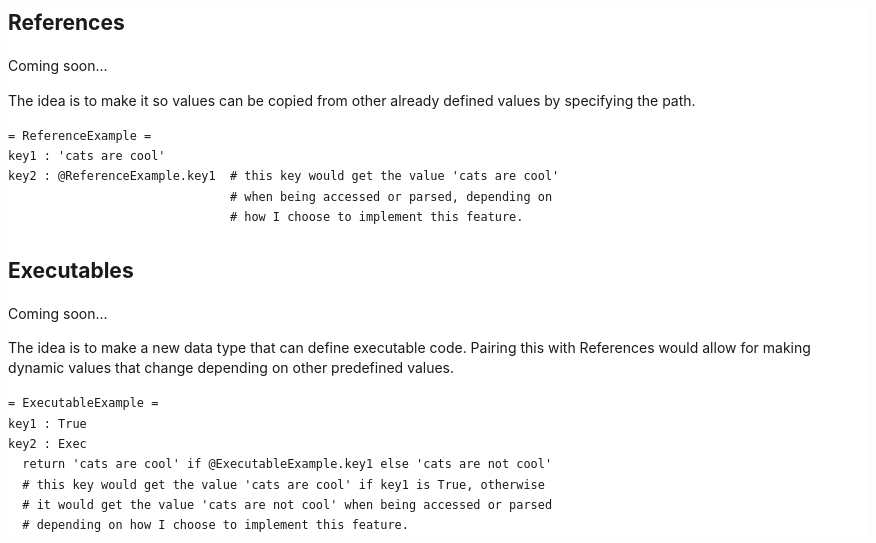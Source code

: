 ## References
Coming soon...

The idea is to make it so values can be copied from other already defined values by specifying the path.

```zsdl
= ReferenceExample =
key1 : 'cats are cool'
key2 : @ReferenceExample.key1  # this key would get the value 'cats are cool'
                               # when being accessed or parsed, depending on
                               # how I choose to implement this feature.
```

## Executables
Coming soon...

The idea is to make a new data type that can define executable code.
Pairing this with References would allow for making dynamic values that change depending on other predefined values.

```zsdl
= ExecutableExample =
key1 : True
key2 : Exec
  return 'cats are cool' if @ExecutableExample.key1 else 'cats are not cool'
  # this key would get the value 'cats are cool' if key1 is True, otherwise
  # it would get the value 'cats are not cool' when being accessed or parsed
  # depending on how I choose to implement this feature.
```
